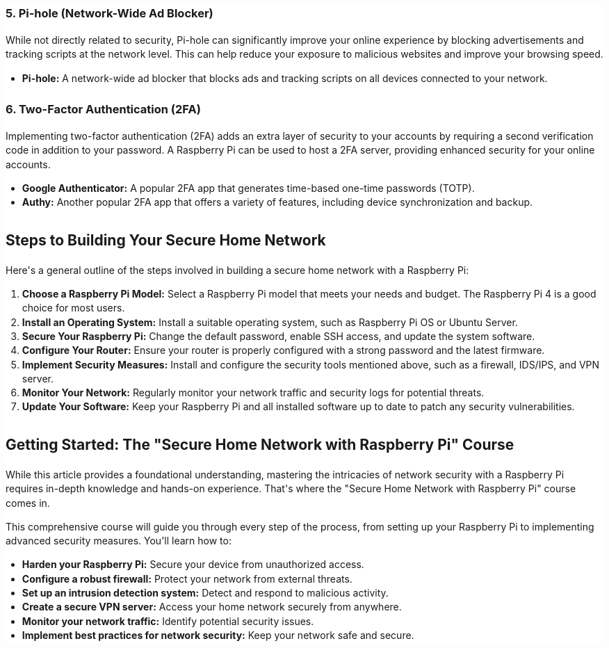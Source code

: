 ### 5. Pi-hole (Network-Wide Ad Blocker)

While not directly related to security, Pi-hole can significantly improve your online experience by blocking advertisements and tracking scripts at the network level. This can help reduce your exposure to malicious websites and improve your browsing speed.

*   **Pi-hole:** A network-wide ad blocker that blocks ads and tracking scripts on all devices connected to your network.

### 6. Two-Factor Authentication (2FA)

Implementing two-factor authentication (2FA) adds an extra layer of security to your accounts by requiring a second verification code in addition to your password. A Raspberry Pi can be used to host a 2FA server, providing enhanced security for your online accounts.

*   **Google Authenticator:** A popular 2FA app that generates time-based one-time passwords (TOTP).
*   **Authy:** Another popular 2FA app that offers a variety of features, including device synchronization and backup.

## Steps to Building Your Secure Home Network

Here's a general outline of the steps involved in building a secure home network with a Raspberry Pi:

1.  **Choose a Raspberry Pi Model:** Select a Raspberry Pi model that meets your needs and budget. The Raspberry Pi 4 is a good choice for most users.
2.  **Install an Operating System:** Install a suitable operating system, such as Raspberry Pi OS or Ubuntu Server.
3.  **Secure Your Raspberry Pi:** Change the default password, enable SSH access, and update the system software.
4.  **Configure Your Router:** Ensure your router is properly configured with a strong password and the latest firmware.
5.  **Implement Security Measures:** Install and configure the security tools mentioned above, such as a firewall, IDS/IPS, and VPN server.
6.  **Monitor Your Network:** Regularly monitor your network traffic and security logs for potential threats.
7.  **Update Your Software:** Keep your Raspberry Pi and all installed software up to date to patch any security vulnerabilities.

## Getting Started: The "Secure Home Network with Raspberry Pi" Course

While this article provides a foundational understanding, mastering the intricacies of network security with a Raspberry Pi requires in-depth knowledge and hands-on experience. That's where the "Secure Home Network with Raspberry Pi" course comes in.

This comprehensive course will guide you through every step of the process, from setting up your Raspberry Pi to implementing advanced security measures. You'll learn how to:

*   **Harden your Raspberry Pi:** Secure your device from unauthorized access.
*   **Configure a robust firewall:** Protect your network from external threats.
*   **Set up an intrusion detection system:** Detect and respond to malicious activity.
*   **Create a secure VPN server:** Access your home network securely from anywhere.
*   **Monitor your network traffic:** Identify potential security issues.
*   **Implement best practices for network security:** Keep your network safe and secure.
